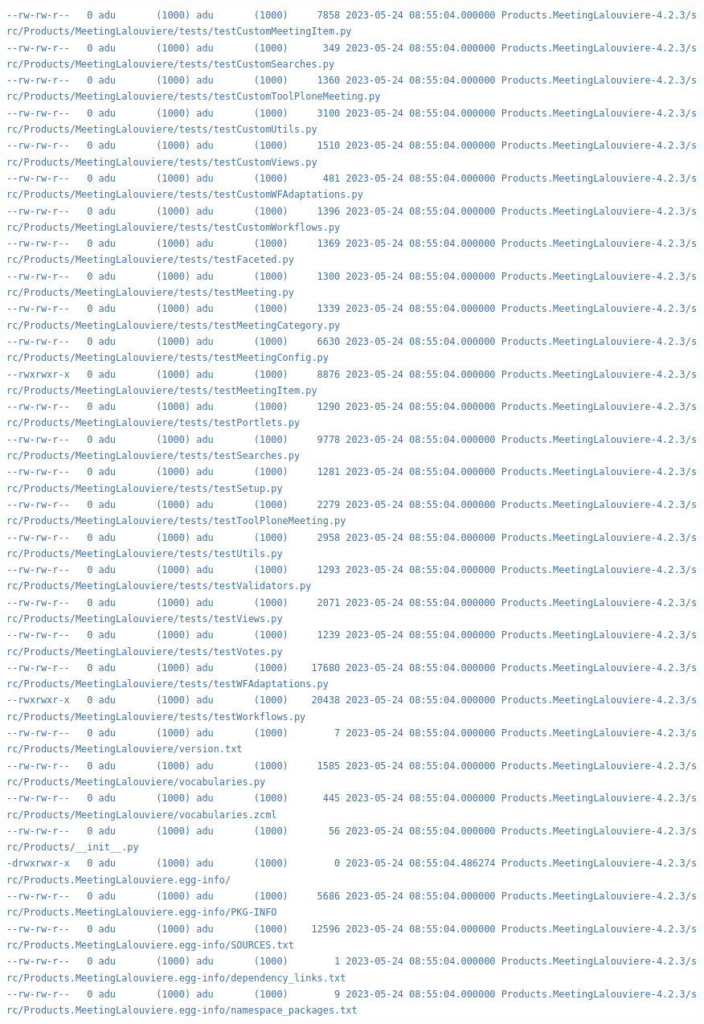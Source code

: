 ```diff
--rw-rw-r--   0 adu       (1000) adu       (1000)     7858 2023-05-24 08:55:04.000000 Products.MeetingLalouviere-4.2.3/src/Products/MeetingLalouviere/tests/testCustomMeetingItem.py
--rw-rw-r--   0 adu       (1000) adu       (1000)      349 2023-05-24 08:55:04.000000 Products.MeetingLalouviere-4.2.3/src/Products/MeetingLalouviere/tests/testCustomSearches.py
--rw-rw-r--   0 adu       (1000) adu       (1000)     1360 2023-05-24 08:55:04.000000 Products.MeetingLalouviere-4.2.3/src/Products/MeetingLalouviere/tests/testCustomToolPloneMeeting.py
--rw-rw-r--   0 adu       (1000) adu       (1000)     3100 2023-05-24 08:55:04.000000 Products.MeetingLalouviere-4.2.3/src/Products/MeetingLalouviere/tests/testCustomUtils.py
--rw-rw-r--   0 adu       (1000) adu       (1000)     1510 2023-05-24 08:55:04.000000 Products.MeetingLalouviere-4.2.3/src/Products/MeetingLalouviere/tests/testCustomViews.py
--rw-rw-r--   0 adu       (1000) adu       (1000)      481 2023-05-24 08:55:04.000000 Products.MeetingLalouviere-4.2.3/src/Products/MeetingLalouviere/tests/testCustomWFAdaptations.py
--rw-rw-r--   0 adu       (1000) adu       (1000)     1396 2023-05-24 08:55:04.000000 Products.MeetingLalouviere-4.2.3/src/Products/MeetingLalouviere/tests/testCustomWorkflows.py
--rw-rw-r--   0 adu       (1000) adu       (1000)     1369 2023-05-24 08:55:04.000000 Products.MeetingLalouviere-4.2.3/src/Products/MeetingLalouviere/tests/testFaceted.py
--rw-rw-r--   0 adu       (1000) adu       (1000)     1300 2023-05-24 08:55:04.000000 Products.MeetingLalouviere-4.2.3/src/Products/MeetingLalouviere/tests/testMeeting.py
--rw-rw-r--   0 adu       (1000) adu       (1000)     1339 2023-05-24 08:55:04.000000 Products.MeetingLalouviere-4.2.3/src/Products/MeetingLalouviere/tests/testMeetingCategory.py
--rw-rw-r--   0 adu       (1000) adu       (1000)     6630 2023-05-24 08:55:04.000000 Products.MeetingLalouviere-4.2.3/src/Products/MeetingLalouviere/tests/testMeetingConfig.py
--rwxrwxr-x   0 adu       (1000) adu       (1000)     8876 2023-05-24 08:55:04.000000 Products.MeetingLalouviere-4.2.3/src/Products/MeetingLalouviere/tests/testMeetingItem.py
--rw-rw-r--   0 adu       (1000) adu       (1000)     1290 2023-05-24 08:55:04.000000 Products.MeetingLalouviere-4.2.3/src/Products/MeetingLalouviere/tests/testPortlets.py
--rw-rw-r--   0 adu       (1000) adu       (1000)     9778 2023-05-24 08:55:04.000000 Products.MeetingLalouviere-4.2.3/src/Products/MeetingLalouviere/tests/testSearches.py
--rw-rw-r--   0 adu       (1000) adu       (1000)     1281 2023-05-24 08:55:04.000000 Products.MeetingLalouviere-4.2.3/src/Products/MeetingLalouviere/tests/testSetup.py
--rw-rw-r--   0 adu       (1000) adu       (1000)     2279 2023-05-24 08:55:04.000000 Products.MeetingLalouviere-4.2.3/src/Products/MeetingLalouviere/tests/testToolPloneMeeting.py
--rw-rw-r--   0 adu       (1000) adu       (1000)     2958 2023-05-24 08:55:04.000000 Products.MeetingLalouviere-4.2.3/src/Products/MeetingLalouviere/tests/testUtils.py
--rw-rw-r--   0 adu       (1000) adu       (1000)     1293 2023-05-24 08:55:04.000000 Products.MeetingLalouviere-4.2.3/src/Products/MeetingLalouviere/tests/testValidators.py
--rw-rw-r--   0 adu       (1000) adu       (1000)     2071 2023-05-24 08:55:04.000000 Products.MeetingLalouviere-4.2.3/src/Products/MeetingLalouviere/tests/testViews.py
--rw-rw-r--   0 adu       (1000) adu       (1000)     1239 2023-05-24 08:55:04.000000 Products.MeetingLalouviere-4.2.3/src/Products/MeetingLalouviere/tests/testVotes.py
--rw-rw-r--   0 adu       (1000) adu       (1000)    17680 2023-05-24 08:55:04.000000 Products.MeetingLalouviere-4.2.3/src/Products/MeetingLalouviere/tests/testWFAdaptations.py
--rwxrwxr-x   0 adu       (1000) adu       (1000)    20438 2023-05-24 08:55:04.000000 Products.MeetingLalouviere-4.2.3/src/Products/MeetingLalouviere/tests/testWorkflows.py
--rw-rw-r--   0 adu       (1000) adu       (1000)        7 2023-05-24 08:55:04.000000 Products.MeetingLalouviere-4.2.3/src/Products/MeetingLalouviere/version.txt
--rw-rw-r--   0 adu       (1000) adu       (1000)     1585 2023-05-24 08:55:04.000000 Products.MeetingLalouviere-4.2.3/src/Products/MeetingLalouviere/vocabularies.py
--rw-rw-r--   0 adu       (1000) adu       (1000)      445 2023-05-24 08:55:04.000000 Products.MeetingLalouviere-4.2.3/src/Products/MeetingLalouviere/vocabularies.zcml
--rw-rw-r--   0 adu       (1000) adu       (1000)       56 2023-05-24 08:55:04.000000 Products.MeetingLalouviere-4.2.3/src/Products/__init__.py
-drwxrwxr-x   0 adu       (1000) adu       (1000)        0 2023-05-24 08:55:04.486274 Products.MeetingLalouviere-4.2.3/src/Products.MeetingLalouviere.egg-info/
--rw-rw-r--   0 adu       (1000) adu       (1000)     5686 2023-05-24 08:55:04.000000 Products.MeetingLalouviere-4.2.3/src/Products.MeetingLalouviere.egg-info/PKG-INFO
--rw-rw-r--   0 adu       (1000) adu       (1000)    12596 2023-05-24 08:55:04.000000 Products.MeetingLalouviere-4.2.3/src/Products.MeetingLalouviere.egg-info/SOURCES.txt
--rw-rw-r--   0 adu       (1000) adu       (1000)        1 2023-05-24 08:55:04.000000 Products.MeetingLalouviere-4.2.3/src/Products.MeetingLalouviere.egg-info/dependency_links.txt
--rw-rw-r--   0 adu       (1000) adu       (1000)        9 2023-05-24 08:55:04.000000 Products.MeetingLalouviere-4.2.3/src/Products.MeetingLalouviere.egg-info/namespace_packages.txt
```